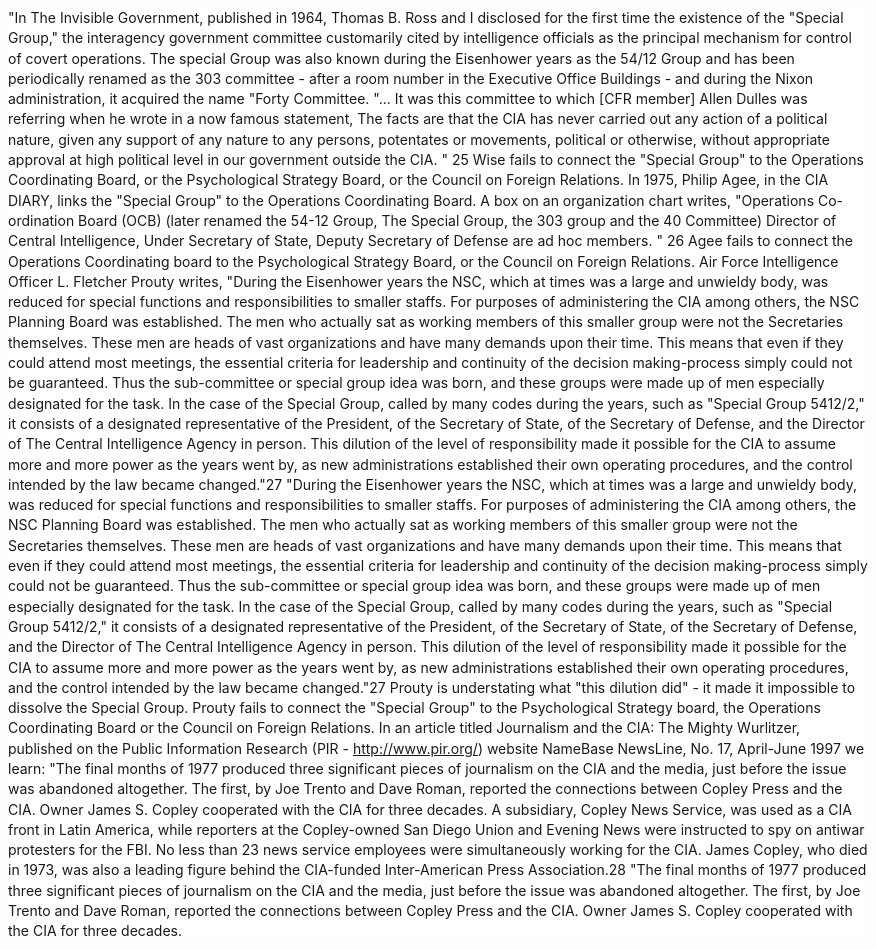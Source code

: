 "In The Invisible Government, published in 1964, Thomas B. Ross and I disclosed for the first time the existence of the "Special Group," the interagency government committee customarily cited by intelligence officials as the principal mechanism for control of covert operations.
The special Group was also known during the Eisenhower years as the 54/12 Group and has been periodically renamed as the 303 committee - after a room number in the Executive Office Buildings - and during the Nixon administration, it acquired the name "Forty Committee. "...
It was this committee to which [CFR member] Allen Dulles was referring when he wrote in a now famous statement, The facts are that the CIA has never carried out any action of a political nature, given any support of any nature to any persons, potentates or movements, political or otherwise, without appropriate approval at high political level in our government outside the CIA. " 25
Wise fails to connect the "Special Group" to the Operations Coordinating Board, or the Psychological Strategy Board, or the Council on Foreign Relations. In 1975, Philip Agee, in the CIA DIARY, links the "Special Group" to the Operations Coordinating Board.
A box on an organization chart writes,
"Operations Co-ordination Board (OCB) (later renamed the 54-12 Group, The Special Group, the 303 group and the 40 Committee) Director of Central Intelligence, Under Secretary of State, Deputy Secretary of Defense are ad hoc members. " 26
Agee fails to connect the Operations Coordinating board to the Psychological Strategy Board, or the Council on Foreign Relations. Air Force Intelligence Officer L. Fletcher Prouty writes,
"During the Eisenhower years the NSC, which at times was a large and unwieldy body, was reduced for special functions and responsibilities to smaller staffs. For purposes of administering the CIA among others, the NSC Planning Board was established. The men who actually sat as working members of this smaller group were not the Secretaries themselves. These men are heads of vast organizations and have many demands upon their time. This means that even if they could attend most meetings, the essential criteria for leadership and continuity of the decision making-process simply could not be guaranteed. Thus the sub-committee or special group idea was born, and these groups were made up of men especially designated for the task. In the case of the Special Group, called by many codes during the years, such as "Special Group 5412/2," it consists of a designated representative of the President, of the Secretary of State, of the Secretary of Defense, and the Director of The Central Intelligence Agency in person. This dilution of the level of responsibility made it possible for the CIA to assume more and more power as the years went by, as new administrations established their own operating procedures, and the control intended by the law became changed."27
"During the Eisenhower years the NSC, which at times was a large and unwieldy body, was reduced for special functions and responsibilities to smaller staffs. For purposes of administering the CIA among others, the NSC Planning Board was established. The men who actually sat as working members of this smaller group were not the Secretaries themselves.
These men are heads of vast organizations and have many demands upon their time. This means that even if they could attend most meetings, the essential criteria for leadership and continuity of the decision making-process simply could not be guaranteed.
Thus the sub-committee or special group idea was born, and these groups were made up of men especially designated for the task. In the case of the Special Group, called by many codes during the years, such as "Special Group 5412/2," it consists of a designated representative of the President, of the Secretary of State, of the Secretary of Defense, and the Director of The Central Intelligence Agency in person. This dilution of the level of responsibility made it possible for the CIA to assume more and more power as the years went by, as new administrations established their own operating procedures, and the control intended by the law became changed."27
Prouty is understating what "this dilution did" - it made it impossible to dissolve the Special Group. Prouty fails to connect the "Special Group" to the Psychological Strategy board, the Operations Coordinating Board or the Council on Foreign Relations. In an article titled Journalism and the CIA: The Mighty Wurlitzer, published on the Public Information Research (PIR - http://www.pir.org/) website NameBase NewsLine, No. 17, April-June 1997 we learn:
"The final months of 1977 produced three significant pieces of journalism on the CIA and the media, just before the issue was abandoned altogether. The first, by Joe Trento and Dave Roman, reported the connections between Copley Press and the CIA. Owner James S. Copley cooperated with the CIA for three decades. A subsidiary, Copley News Service, was used as a CIA front in Latin America, while reporters at the Copley-owned San Diego Union and Evening News were instructed to spy on antiwar protesters for the FBI. No less than 23 news service employees were simultaneously working for the CIA. James Copley, who died in 1973, was also a leading figure behind the CIA-funded Inter-American Press Association.28
"The final months of 1977 produced three significant pieces of journalism on the CIA and the media, just before the issue was abandoned altogether. The first, by Joe Trento and Dave Roman, reported the connections between Copley Press and the CIA. Owner James S. Copley cooperated with the CIA for three decades.